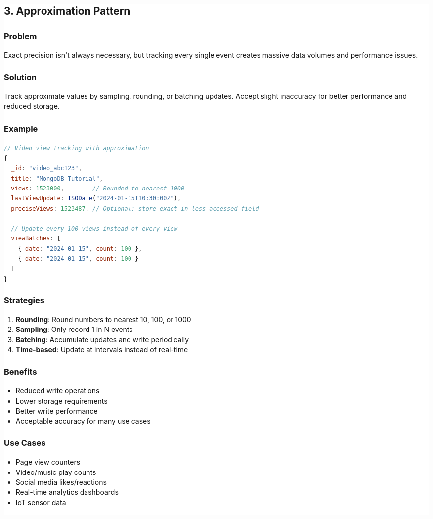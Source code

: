 
## 3. Approximation Pattern

### Problem
Exact precision isn't always necessary, but tracking every single event creates massive data volumes and performance issues.

### Solution
Track approximate values by sampling, rounding, or batching updates. Accept slight inaccuracy for better performance and reduced storage.

### Example
```javascript
// Video view tracking with approximation
{
  _id: "video_abc123",
  title: "MongoDB Tutorial",
  views: 1523000,        // Rounded to nearest 1000
  lastViewUpdate: ISODate("2024-01-15T10:30:00Z"),
  preciseViews: 1523487, // Optional: store exact in less-accessed field
  
  // Update every 100 views instead of every view
  viewBatches: [
    { date: "2024-01-15", count: 100 },
    { date: "2024-01-15", count: 100 }
  ]
}
```

### Strategies
1. **Rounding**: Round numbers to nearest 10, 100, or 1000
2. **Sampling**: Only record 1 in N events
3. **Batching**: Accumulate updates and write periodically
4. **Time-based**: Update at intervals instead of real-time

### Benefits
- Reduced write operations
- Lower storage requirements
- Better write performance
- Acceptable accuracy for many use cases

### Use Cases
- Page view counters
- Video/music play counts
- Social media likes/reactions
- Real-time analytics dashboards
- IoT sensor data

---
